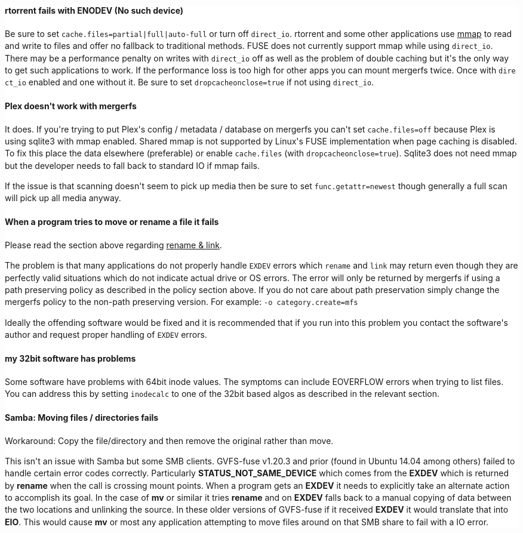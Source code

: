 
#### rtorrent fails with ENODEV (No such device)

Be sure to set `cache.files=partial|full|auto-full` or turn off `direct_io`. rtorrent and some other applications use [mmap](http://linux.die.net/man/2/mmap) to read and write to files and offer no fallback to traditional methods. FUSE does not currently support mmap while using `direct_io`. There may be a performance penalty on writes with `direct_io` off as well as the problem of double caching but it's the only way to get such applications to work. If the performance loss is too high for other apps you can mount mergerfs twice. Once with `direct_io` enabled and one without it. Be sure to set `dropcacheonclose=true` if not using `direct_io`.


#### Plex doesn't work with mergerfs

It does. If you're trying to put Plex's config / metadata / database on mergerfs you can't set `cache.files=off` because Plex is using sqlite3 with mmap enabled. Shared mmap is not supported by Linux's FUSE implementation when page caching is disabled. To fix this place the data elsewhere (preferable) or enable `cache.files` (with `dropcacheonclose=true`). Sqlite3 does not need mmap but the developer needs to fall back to standard IO if mmap fails.

If the issue is that scanning doesn't seem to pick up media then be sure to set `func.getattr=newest` though generally a full scan will pick up all media anyway.


#### When a program tries to move or rename a file it fails

Please read the section above regarding [rename & link](#rename--link).

The problem is that many applications do not properly handle `EXDEV` errors which `rename` and `link` may return even though they are perfectly valid situations which do not indicate actual drive or OS errors. The error will only be returned by mergerfs if using a path preserving policy as described in the policy section above. If you do not care about path preservation simply change the mergerfs policy to the non-path preserving version. For example: `-o category.create=mfs`

Ideally the offending software would be fixed and it is recommended that if you run into this problem you contact the software's author and request proper handling of `EXDEV` errors.


#### my 32bit software has problems

Some software have problems with 64bit inode values. The symptoms can include EOVERFLOW errors when trying to list files. You can address this by setting `inodecalc` to one of the 32bit based algos as described in the relevant section.


#### Samba: Moving files / directories fails

Workaround: Copy the file/directory and then remove the original rather than move.

This isn't an issue with Samba but some SMB clients. GVFS-fuse v1.20.3 and prior (found in Ubuntu 14.04 among others) failed to handle certain error codes correctly. Particularly **STATUS_NOT_SAME_DEVICE** which comes from the **EXDEV** which is returned by **rename** when the call is crossing mount points. When a program gets an **EXDEV** it needs to explicitly take an alternate action to accomplish its goal. In the case of **mv** or similar it tries **rename** and on **EXDEV** falls back to a manual copying of data between the two locations and unlinking the source. In these older versions of GVFS-fuse if it received **EXDEV** it would translate that into **EIO**. This would cause **mv** or most any application attempting to move files around on that SMB share to fail with a IO error.
